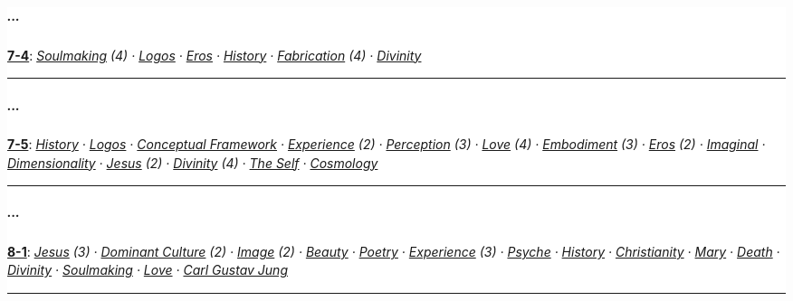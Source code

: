 ##### ...
<span class="counts">**<a data-href="0202 Logos in the Garden of Souls Part 1#^7-4" href="0202+Logos+in+the+Garden+of+Souls+Part+1#^7-4" class="internal-link" target="_blank" rel="noopener">7-4</a>**: _<a data-href="Soulmaking" href="Soulmaking" class="internal-link" target="_blank" rel="noopener">Soulmaking</a> (4) · <a data-href="Logos" href="Logos" class="internal-link" target="_blank" rel="noopener">Logos</a> · <a data-href="Eros" href="Eros" class="internal-link" target="_blank" rel="noopener">Eros</a> · <a data-href="History" href="History" class="internal-link" target="_blank" rel="noopener">History</a> · <a data-href="Fabrication" href="Fabrication" class="internal-link" target="_blank" rel="noopener">Fabrication</a> (4) · <a data-href="Divinity" href="Divinity" class="internal-link" target="_blank" rel="noopener">Divinity</a>_</span>

---
##### ...
<span class="counts">**<a data-href="0202 Logos in the Garden of Souls Part 1#^7-5" href="0202+Logos+in+the+Garden+of+Souls+Part+1#^7-5" class="internal-link" target="_blank" rel="noopener">7-5</a>**: _<a data-href="History" href="History" class="internal-link" target="_blank" rel="noopener">History</a> · <a data-href="Logos" href="Logos" class="internal-link" target="_blank" rel="noopener">Logos</a> · <a data-href="Conceptual Framework" href="Conceptual+Framework" class="internal-link" target="_blank" rel="noopener">Conceptual Framework</a> · <a data-href="Experience" href="Experience" class="internal-link" target="_blank" rel="noopener">Experience</a> (2) · <a data-href="Perception" href="Perception" class="internal-link" target="_blank" rel="noopener">Perception</a> (3) · <a data-href="Love" href="Love" class="internal-link" target="_blank" rel="noopener">Love</a> (4) · <a data-href="Embodiment" href="Embodiment" class="internal-link" target="_blank" rel="noopener">Embodiment</a> (3) · <a data-href="Eros" href="Eros" class="internal-link" target="_blank" rel="noopener">Eros</a> (2) · <a data-href="Imaginal" href="Imaginal" class="internal-link" target="_blank" rel="noopener">Imaginal</a> · <a data-href="Dimensionality" href="Dimensionality" class="internal-link" target="_blank" rel="noopener">Dimensionality</a> · <a data-href="Jesus" href="Jesus" class="internal-link" target="_blank" rel="noopener">Jesus</a> (2) · <a data-href="Divinity" href="Divinity" class="internal-link" target="_blank" rel="noopener">Divinity</a> (4) · <a data-href="The Self" href="The+Self" class="internal-link" target="_blank" rel="noopener">The Self</a> · <a data-href="Cosmology" href="Cosmology" class="internal-link" target="_blank" rel="noopener">Cosmology</a>_</span>

---
##### ...
<span class="counts">**<a data-href="0202 Logos in the Garden of Souls Part 1#^8-1" href="0202+Logos+in+the+Garden+of+Souls+Part+1#^8-1" class="internal-link" target="_blank" rel="noopener">8-1</a>**: _<a data-href="Jesus" href="Jesus" class="internal-link" target="_blank" rel="noopener">Jesus</a> (3) · <a data-href="Dominant Culture" href="Dominant+Culture" class="internal-link" target="_blank" rel="noopener">Dominant Culture</a> (2) · <a data-href="Image" href="Image" class="internal-link" target="_blank" rel="noopener">Image</a> (2) · <a data-href="Beauty" href="Beauty" class="internal-link" target="_blank" rel="noopener">Beauty</a> · <a data-href="Poetry" href="Poetry" class="internal-link" target="_blank" rel="noopener">Poetry</a> · <a data-href="Experience" href="Experience" class="internal-link" target="_blank" rel="noopener">Experience</a> (3) · <a data-href="Psyche" href="Psyche" class="internal-link" target="_blank" rel="noopener">Psyche</a> · <a data-href="History" href="History" class="internal-link" target="_blank" rel="noopener">History</a> · <a data-href="Christianity" href="Christianity" class="internal-link" target="_blank" rel="noopener">Christianity</a> · <a data-href="Mary" href="Mary" class="internal-link" target="_blank" rel="noopener">Mary</a> · <a data-href="Death" href="Death" class="internal-link" target="_blank" rel="noopener">Death</a> · <a data-href="Divinity" href="Divinity" class="internal-link" target="_blank" rel="noopener">Divinity</a> · <a data-href="Soulmaking" href="Soulmaking" class="internal-link" target="_blank" rel="noopener">Soulmaking</a> · <a data-href="Love" href="Love" class="internal-link" target="_blank" rel="noopener">Love</a> · <a data-href="Carl Gustav Jung" href="Carl+Gustav+Jung" class="internal-link" target="_blank" rel="noopener">Carl Gustav Jung</a>_</span>

---